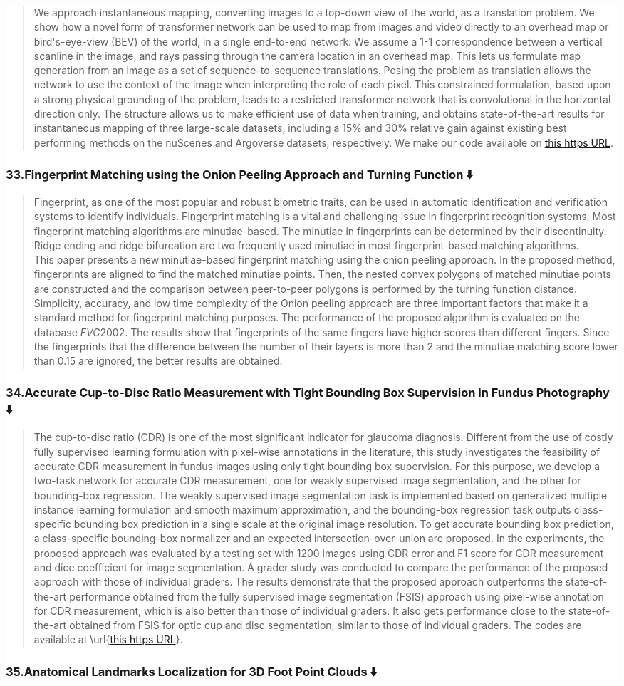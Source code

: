 >  We approach instantaneous mapping, converting images to a top-down view of the world, as a translation problem. We show how a novel form of transformer network can be used to map from images and video directly to an overhead map or bird's-eye-view (BEV) of the world, in a single end-to-end network. We assume a 1-1 correspondence between a vertical scanline in the image, and rays passing through the camera location in an overhead map. This lets us formulate map generation from an image as a set of sequence-to-sequence translations. Posing the problem as translation allows the network to use the context of the image when interpreting the role of each pixel. This constrained formulation, based upon a strong physical grounding of the problem, leads to a restricted transformer network that is convolutional in the horizontal direction only. The structure allows us to make efficient use of data when training, and obtains state-of-the-art results for instantaneous mapping of three large-scale datasets, including a 15% and 30% relative gain against existing best performing methods on the nuScenes and Argoverse datasets, respectively. We make our code available on <a class="link-external link-https" href="https://github.com/avishkarsaha/translating-images-into-maps" rel="external noopener nofollow">this https URL</a>.      
### 33.Fingerprint Matching using the Onion Peeling Approach and Turning Function  [ :arrow_down: ](https://arxiv.org/pdf/2110.00958.pdf)
>  Fingerprint, as one of the most popular and robust biometric traits, can be used in automatic identification and verification systems to identify individuals. Fingerprint matching is a vital and challenging issue in fingerprint recognition systems. Most fingerprint matching algorithms are minutiae-based. The minutiae in fingerprints can be determined by their discontinuity. Ridge ending and ridge bifurcation are two frequently used minutiae in most fingerprint-based matching algorithms. <br>This paper presents a new minutiae-based fingerprint matching using the onion peeling approach. In the proposed method, fingerprints are aligned to find the matched minutiae points. Then, the nested convex polygons of matched minutiae points are constructed and the comparison between peer-to-peer polygons is performed by the turning function distance. Simplicity, accuracy, and low time complexity of the Onion peeling approach are three important factors that make it a standard method for fingerprint matching purposes. The performance of the proposed algorithm is evaluated on the database $FVC2002$. The results show that fingerprints of the same fingers have higher scores than different fingers. Since the fingerprints that the difference between the number of their layers is more than $2$ and the minutiae matching score lower than 0.15 are ignored, the better results are obtained.      
### 34.Accurate Cup-to-Disc Ratio Measurement with Tight Bounding Box Supervision in Fundus Photography  [ :arrow_down: ](https://arxiv.org/pdf/2110.00943.pdf)
>  The cup-to-disc ratio (CDR) is one of the most significant indicator for glaucoma diagnosis. Different from the use of costly fully supervised learning formulation with pixel-wise annotations in the literature, this study investigates the feasibility of accurate CDR measurement in fundus images using only tight bounding box supervision. For this purpose, we develop a two-task network for accurate CDR measurement, one for weakly supervised image segmentation, and the other for bounding-box regression. The weakly supervised image segmentation task is implemented based on generalized multiple instance learning formulation and smooth maximum approximation, and the bounding-box regression task outputs class-specific bounding box prediction in a single scale at the original image resolution. To get accurate bounding box prediction, a class-specific bounding-box normalizer and an expected intersection-over-union are proposed. In the experiments, the proposed approach was evaluated by a testing set with 1200 images using CDR error and F1 score for CDR measurement and dice coefficient for image segmentation. A grader study was conducted to compare the performance of the proposed approach with those of individual graders. The results demonstrate that the proposed approach outperforms the state-of-the-art performance obtained from the fully supervised image segmentation (FSIS) approach using pixel-wise annotation for CDR measurement, which is also better than those of individual graders. It also gets performance close to the state-of-the-art obtained from FSIS for optic cup and disc segmentation, similar to those of individual graders. The codes are available at \url{<a class="link-external link-https" href="https://github.com/wangjuan313/CDRNet" rel="external noopener nofollow">this https URL</a>}.      
### 35.Anatomical Landmarks Localization for 3D Foot Point Clouds  [ :arrow_down: ](https://arxiv.org/pdf/2110.00937.pdf)